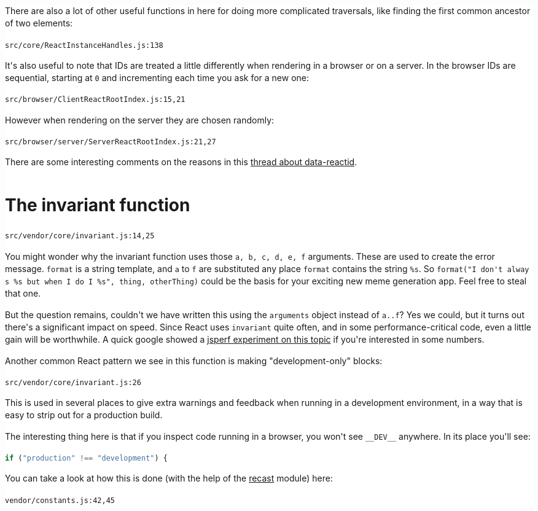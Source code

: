 There are also a lot of other useful functions in here for doing more complicated traversals, like finding the first common ancestor of two elements:

```embed
src/core/ReactInstanceHandles.js:138
```

It's also useful to note that IDs are treated a little differently when rendering in a browser or on a server. In the browser IDs are sequential, starting at `0` and incrementing each time you ask for a new one:

```embed
src/browser/ClientReactRootIndex.js:15,21
```

However when rendering on the server they are chosen randomly:

```embed
src/browser/server/ServerReactRootIndex.js:21,27
```

There are some interesting comments on the reasons in this [thread about data-reactid](https://groups.google.com/forum/#!topic/reactjs/ewTN-WOP1w8).


The invariant function
====

```embed
src/vendor/core/invariant.js:14,25
```

You might wonder why the invariant function uses those `a, b, c, d, e, f` arguments. These are used to create the error message. `format` is a string template, and `a` to `f` are substituted any place `format` contains the string `%s`. So `format("I don't always %s but when I do I %s", thing, otherThing)` could be the basis for your exciting new meme generation app. Feel free to steal that one.

But the question remains, couldn't we have written this using the `arguments` object instead of `a..f`? Yes we could, but it turns out there's a significant impact on speed. Since React uses `invariant` quite often, and in some performance-critical code, even a little gain will be worthwhile. A quick google showed a [jsperf experiment on this topic](http://jsperf.com/invariant-with-and-without-explicit-parameters) if you're interested in some numbers.

Another common React pattern we see in this function is making "development-only" blocks:

```embed
src/vendor/core/invariant.js:26
```

This is used in several places to give extra warnings and feedback when running in a development environment, in a way that is easy to strip out for a production build.

The interesting thing here is that if you inspect code running in a browser, you won't see `__DEV__` anywhere. In its place you'll see:

```js
if ("production" !== "development") {
```

You can take a look at how this is done (with the help of the [recast](https://npmjs.com/package/recast) module) here:

```embed
vendor/constants.js:42,45
```
